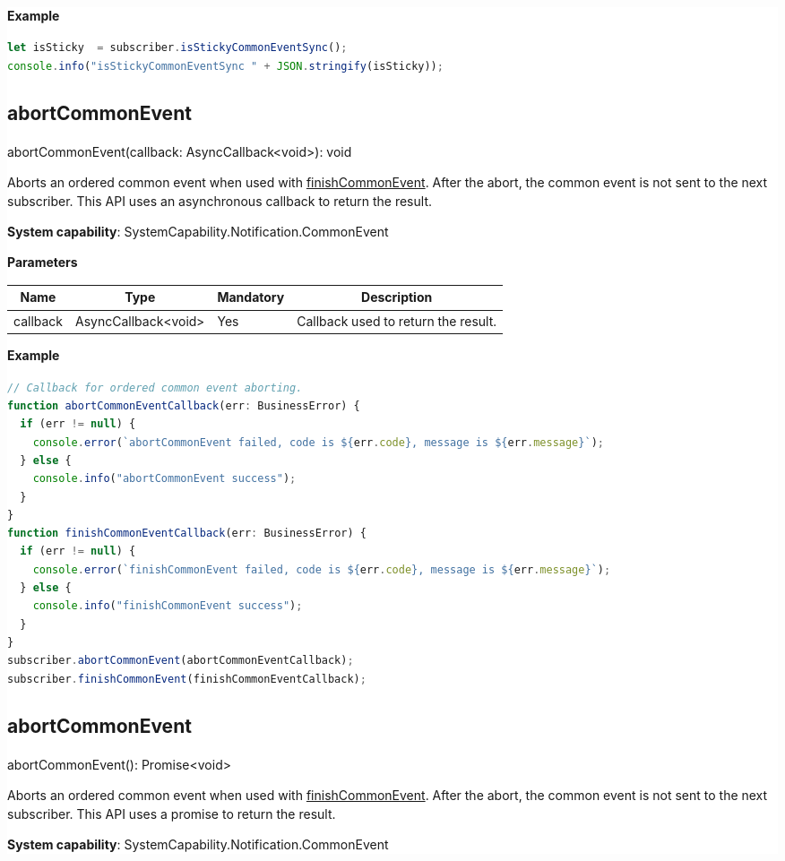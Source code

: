 **Example**

```ts
let isSticky  = subscriber.isStickyCommonEventSync();
console.info("isStickyCommonEventSync " + JSON.stringify(isSticky));
```

## abortCommonEvent

abortCommonEvent(callback: AsyncCallback\<void>): void

Aborts an ordered common event when used with [finishCommonEvent](#finishcommonevent9). After the abort, the common event is not sent to the next subscriber. This API uses an asynchronous callback to return the result.

**System capability**: SystemCapability.Notification.CommonEvent

**Parameters**

| Name  | Type                | Mandatory| Description                |
| -------- | -------------------- | ---- | -------------------- |
| callback | AsyncCallback\<void> | Yes  | Callback used to return the result.|

**Example**

```ts
// Callback for ordered common event aborting.
function abortCommonEventCallback(err: BusinessError) {
  if (err != null) {
	console.error(`abortCommonEvent failed, code is ${err.code}, message is ${err.message}`);
  } else {
    console.info("abortCommonEvent success");
  }
}
function finishCommonEventCallback(err: BusinessError) {
  if (err != null) {
    console.error(`finishCommonEvent failed, code is ${err.code}, message is ${err.message}`);
  } else {
    console.info("finishCommonEvent success");
  }
}
subscriber.abortCommonEvent(abortCommonEventCallback);
subscriber.finishCommonEvent(finishCommonEventCallback);
```

## abortCommonEvent

abortCommonEvent(): Promise\<void>

Aborts an ordered common event when used with [finishCommonEvent](#finishcommonevent9). After the abort, the common event is not sent to the next subscriber. This API uses a promise to return the result.

**System capability**: SystemCapability.Notification.CommonEvent
